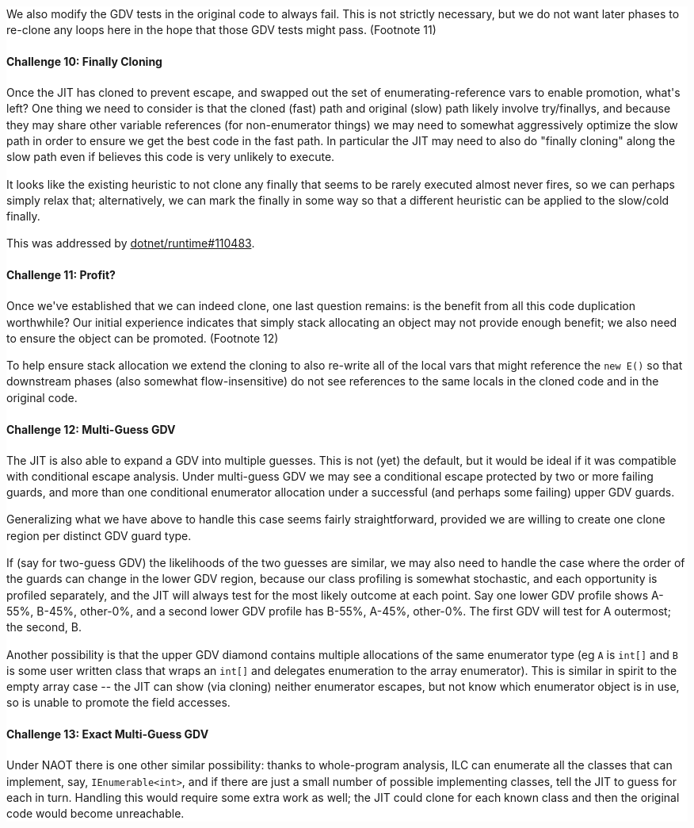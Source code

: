 We also modify the GDV tests in the original code to always fail. This is not strictly necessary, but we do not want later phases to re-clone any loops here in the hope that those GDV tests might pass. (Footnote 11)

#### Challenge 10: Finally Cloning

Once the JIT has cloned to prevent escape, and swapped out the set of enumerating-reference vars to enable promotion, what's left? One thing we need to consider is that the cloned (fast) path and original (slow) path likely involve try/finallys, and because they may share other variable references (for non-enumerator things) we may need to somewhat aggressively optimize the slow path in order to ensure we get the best code in the fast path. In particular the JIT may need to also do "finally cloning" along the slow path even if believes this code is very unlikely to execute.

It looks like the existing heuristic to not clone any finally that seems to be rarely executed almost never fires, so we can perhaps simply relax that; alternatively, we can mark the finally in some way so that a different heuristic can be applied to the slow/cold finally.

This was addressed by [dotnet/runtime#110483](https://github.com/dotnet/runtime/pull/110483).

#### Challenge 11: Profit?

Once we've established that we can indeed clone, one last question remains: is the benefit from all this code duplication worthwhile? Our initial experience indicates that simply stack allocating an object may not provide enough benefit; we also need to ensure the object can be promoted. (Footnote 12)

To help ensure stack allocation we extend the cloning to also re-write all of the local vars that might reference the `new E()` so that downstream phases (also somewhat flow-insensitive) do not see references to the same locals in the cloned code and in the original code.

#### Challenge 12: Multi-Guess GDV

The JIT is also able to expand a GDV into multiple guesses. This is not (yet) the default, but it would be ideal if it was compatible with conditional escape analysis. Under multi-guess GDV we may see a conditional escape protected by two or more failing guards, and more than one conditional enumerator allocation under a successful (and perhaps some failing) upper GDV guards.

Generalizing what we have above to handle this case seems fairly straightforward, provided we are willing to create one clone region per distinct GDV guard type.

If (say for two-guess GDV) the likelihoods of the two guesses are similar, we may also need to handle the case where the order of the guards can change in the lower GDV region, because our class profiling is somewhat stochastic, and each opportunity is profiled separately, and the JIT will always test for the most likely outcome at each point. Say one lower GDV profile shows A-55%, B-45%, other-0%, and a second lower GDV profile has B-55%, A-45%, other-0%. The first GDV will test for A outermost; the second, B.

Another possibility is that the upper GDV diamond contains multiple allocations of the same enumerator type (eg `A` is `int[]` and `B` is some user written class that wraps an `int[]` and delegates enumeration to the array enumerator). This is similar in spirit to the empty array case -- the JIT can show (via cloning) neither enumerator escapes, but not know which enumerator object is in use, so is unable to promote the field accesses.

#### Challenge 13: Exact Multi-Guess GDV

Under NAOT there is one other similar possibility: thanks to whole-program analysis, ILC can enumerate all the classes that can implement, say, `IEnumerable<int>`, and if there are just a small number of possible implementing classes, tell the JIT to guess for each in turn. Handling this would require some extra work as well; the JIT could clone for each known class and then the original code would become unreachable.
